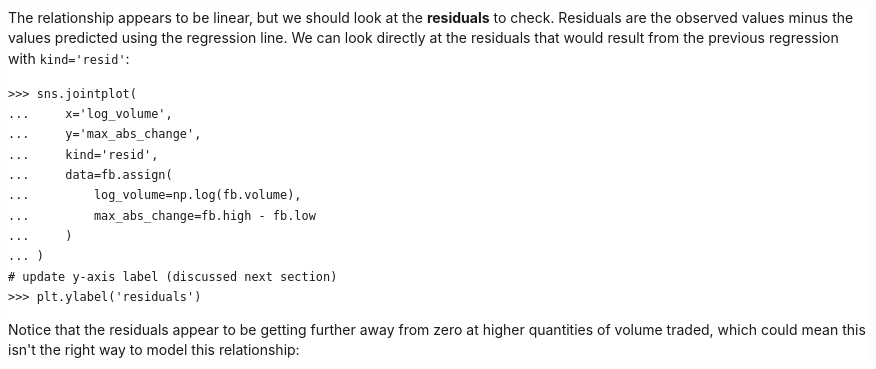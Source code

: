 


The relationship appears to be linear, but we
should look at the **residuals** to check. Residuals are the observed
values minus the values predicted using the regression line. We can look
directly at the residuals that would result from the previous regression
with `kind='resid'`:

```
>>> sns.jointplot(
...     x='log_volume', 
...     y='max_abs_change', 
...     kind='resid',
...     data=fb.assign(
...         log_volume=np.log(fb.volume), 
...         max_abs_change=fb.high - fb.low
...     )
... )
# update y-axis label (discussed next section)
>>> plt.ylabel('residuals')
```


Notice that the residuals appear to be getting
further away from zero at higher quantities of volume traded, which
could mean this isn\'t the right way to model this
relationship:

